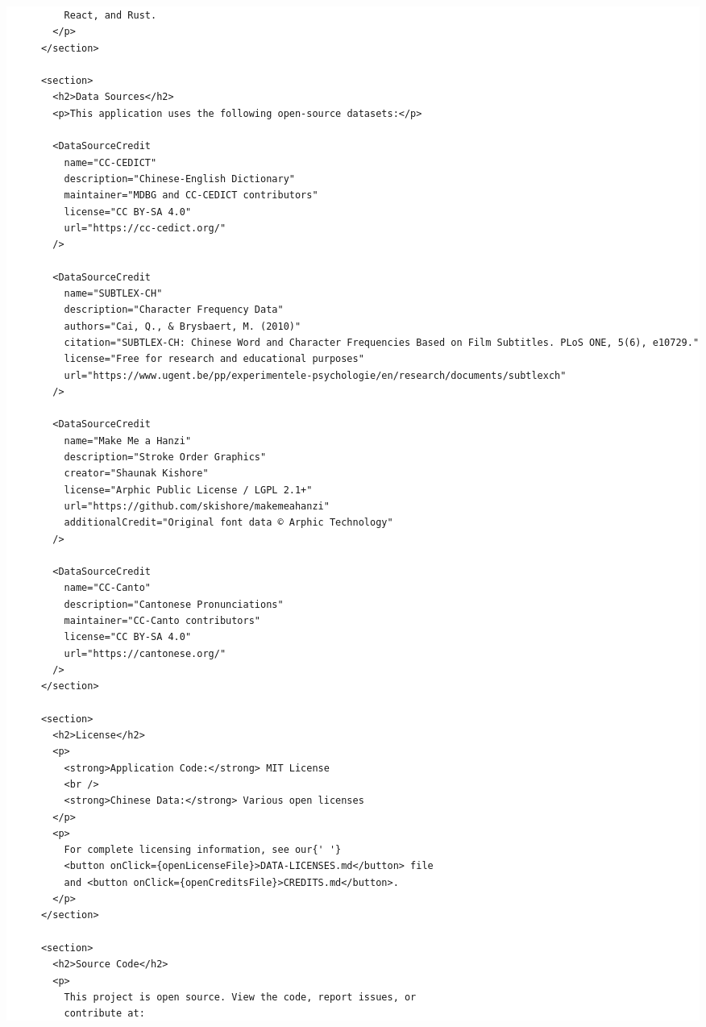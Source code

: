 ```
          React, and Rust.
        </p>
      </section>

      <section>
        <h2>Data Sources</h2>
        <p>This application uses the following open-source datasets:</p>
        
        <DataSourceCredit
          name="CC-CEDICT"
          description="Chinese-English Dictionary"
          maintainer="MDBG and CC-CEDICT contributors"
          license="CC BY-SA 4.0"
          url="https://cc-cedict.org/"
        />
        
        <DataSourceCredit
          name="SUBTLEX-CH"
          description="Character Frequency Data"
          authors="Cai, Q., & Brysbaert, M. (2010)"
          citation="SUBTLEX-CH: Chinese Word and Character Frequencies Based on Film Subtitles. PLoS ONE, 5(6), e10729."
          license="Free for research and educational purposes"
          url="https://www.ugent.be/pp/experimentele-psychologie/en/research/documents/subtlexch"
        />
        
        <DataSourceCredit
          name="Make Me a Hanzi"
          description="Stroke Order Graphics"
          creator="Shaunak Kishore"
          license="Arphic Public License / LGPL 2.1+"
          url="https://github.com/skishore/makemeahanzi"
          additionalCredit="Original font data © Arphic Technology"
        />
        
        <DataSourceCredit
          name="CC-Canto"
          description="Cantonese Pronunciations"
          maintainer="CC-Canto contributors"
          license="CC BY-SA 4.0"
          url="https://cantonese.org/"
        />
      </section>

      <section>
        <h2>License</h2>
        <p>
          <strong>Application Code:</strong> MIT License
          <br />
          <strong>Chinese Data:</strong> Various open licenses
        </p>
        <p>
          For complete licensing information, see our{' '}
          <button onClick={openLicenseFile}>DATA-LICENSES.md</button> file
          and <button onClick={openCreditsFile}>CREDITS.md</button>.
        </p>
      </section>

      <section>
        <h2>Source Code</h2>
        <p>
          This project is open source. View the code, report issues, or 
          contribute at:
```